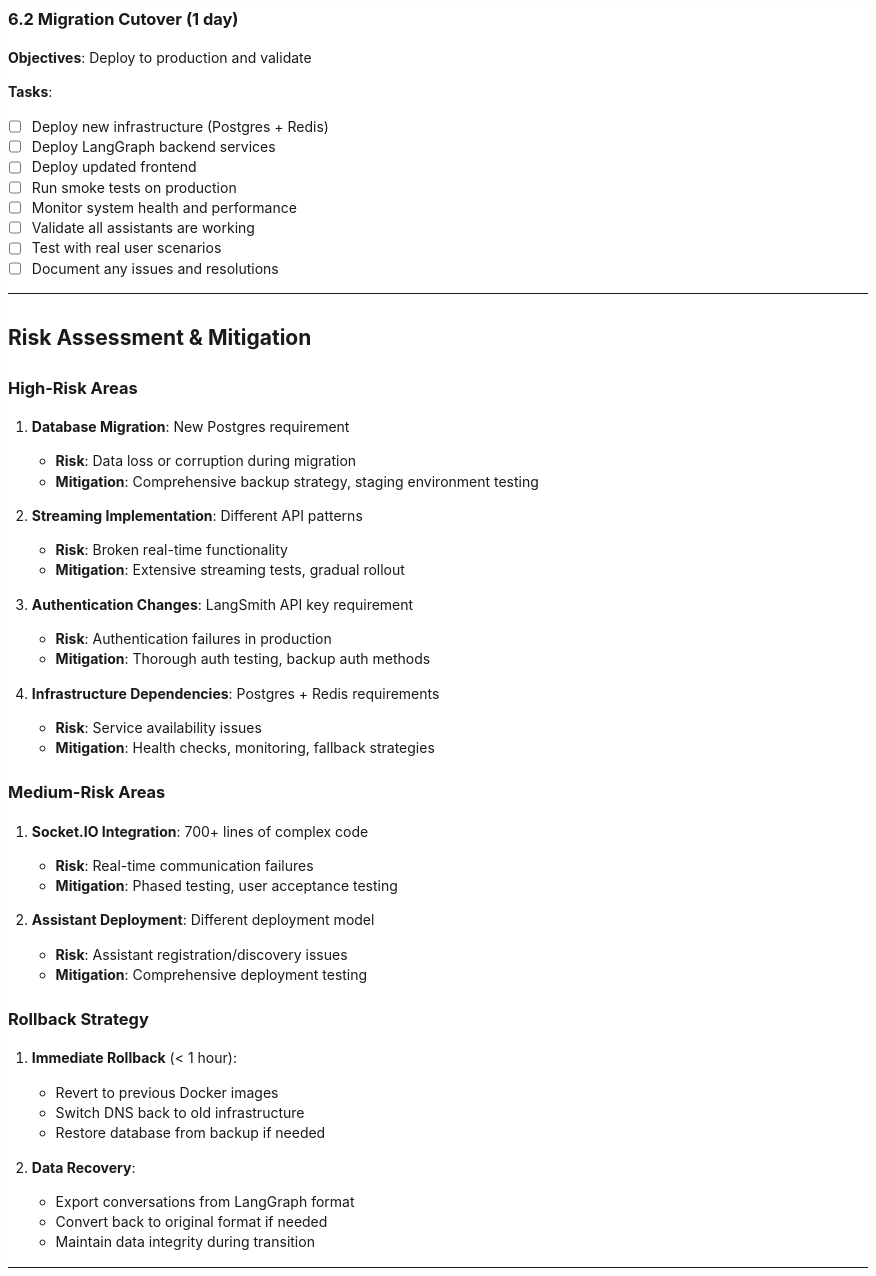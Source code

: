 ### 6.2 Migration Cutover (1 day)

**Objectives**: Deploy to production and validate

**Tasks**:
- [ ] Deploy new infrastructure (Postgres + Redis)
- [ ] Deploy LangGraph backend services
- [ ] Deploy updated frontend
- [ ] Run smoke tests on production
- [ ] Monitor system health and performance
- [ ] Validate all assistants are working
- [ ] Test with real user scenarios
- [ ] Document any issues and resolutions

---

## Risk Assessment & Mitigation

### High-Risk Areas

1. **Database Migration**: New Postgres requirement
   - **Risk**: Data loss or corruption during migration
   - **Mitigation**: Comprehensive backup strategy, staging environment testing

2. **Streaming Implementation**: Different API patterns
   - **Risk**: Broken real-time functionality
   - **Mitigation**: Extensive streaming tests, gradual rollout

3. **Authentication Changes**: LangSmith API key requirement
   - **Risk**: Authentication failures in production
   - **Mitigation**: Thorough auth testing, backup auth methods

4. **Infrastructure Dependencies**: Postgres + Redis requirements
   - **Risk**: Service availability issues
   - **Mitigation**: Health checks, monitoring, fallback strategies

### Medium-Risk Areas

1. **Socket.IO Integration**: 700+ lines of complex code
   - **Risk**: Real-time communication failures
   - **Mitigation**: Phased testing, user acceptance testing

2. **Assistant Deployment**: Different deployment model
   - **Risk**: Assistant registration/discovery issues
   - **Mitigation**: Comprehensive deployment testing

### Rollback Strategy

1. **Immediate Rollback** (< 1 hour):
   - Revert to previous Docker images
   - Switch DNS back to old infrastructure
   - Restore database from backup if needed

2. **Data Recovery**:
   - Export conversations from LangGraph format
   - Convert back to original format if needed
   - Maintain data integrity during transition

---